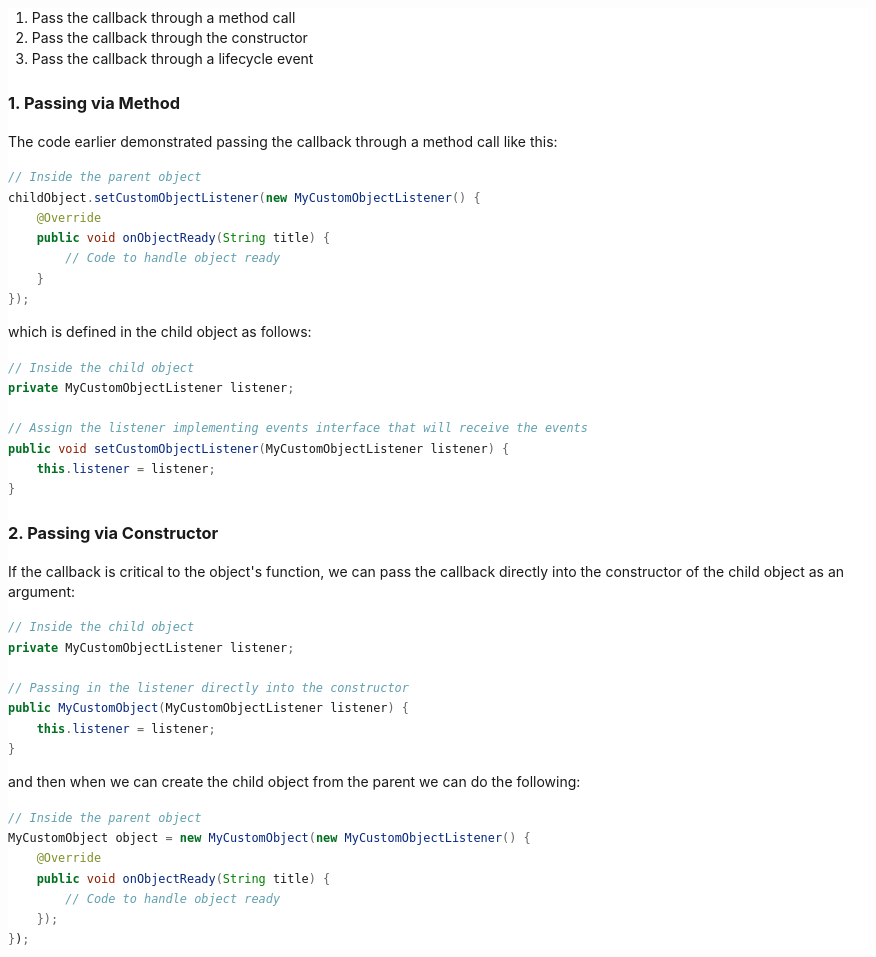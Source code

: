1. Pass the callback through a method call
2. Pass the callback through the constructor
3. Pass the callback through a lifecycle event

### 1. Passing via Method

The code earlier demonstrated passing the callback through a method call like this:

```java
// Inside the parent object
childObject.setCustomObjectListener(new MyCustomObjectListener() {
    @Override
    public void onObjectReady(String title) {
        // Code to handle object ready
    }
});
```

which is defined in the child object as follows:

```java
// Inside the child object
private MyCustomObjectListener listener;

// Assign the listener implementing events interface that will receive the events
public void setCustomObjectListener(MyCustomObjectListener listener) {
    this.listener = listener;
}
```

### 2. Passing via Constructor

If the callback is critical to the object's function, we can pass the callback directly into the constructor of the child object as an argument:

```java
// Inside the child object
private MyCustomObjectListener listener;

// Passing in the listener directly into the constructor
public MyCustomObject(MyCustomObjectListener listener) {
    this.listener = listener; 
}
```

and then when we can create the child object from the parent we can do the following:

```java
// Inside the parent object
MyCustomObject object = new MyCustomObject(new MyCustomObjectListener() {
    @Override
    public void onObjectReady(String title) {
        // Code to handle object ready
    });
});
```
